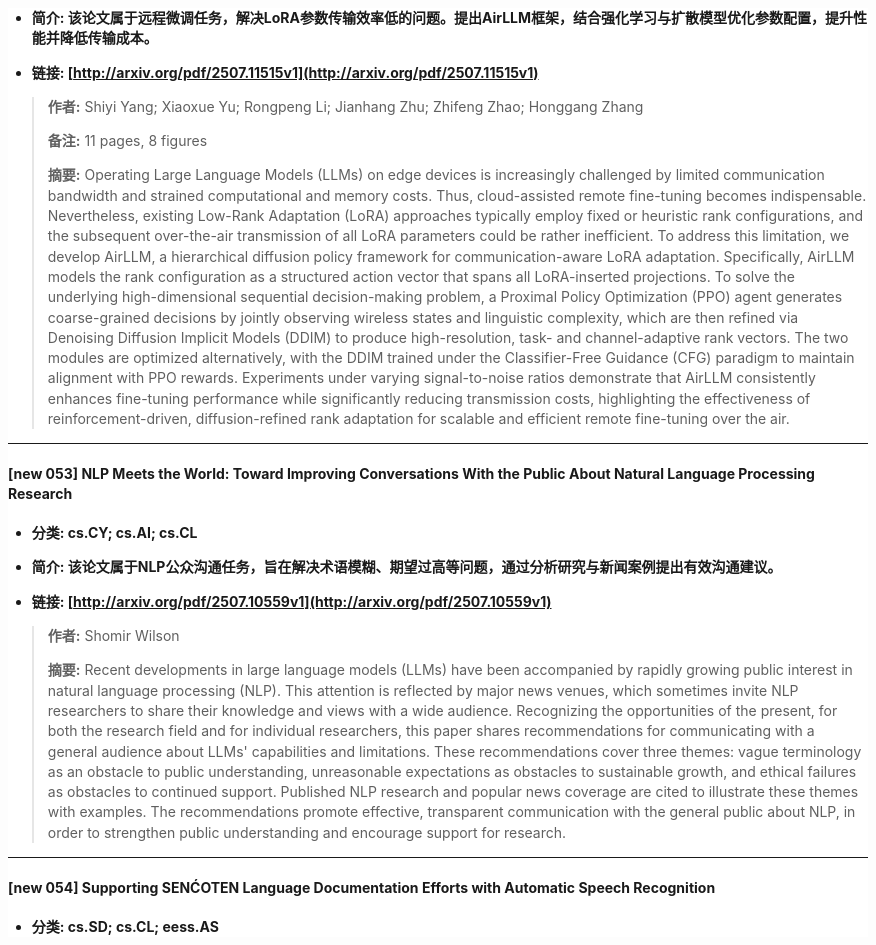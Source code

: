 - **简介: 该论文属于远程微调任务，解决LoRA参数传输效率低的问题。提出AirLLM框架，结合强化学习与扩散模型优化参数配置，提升性能并降低传输成本。**

- **链接: [http://arxiv.org/pdf/2507.11515v1](http://arxiv.org/pdf/2507.11515v1)**

> **作者:** Shiyi Yang; Xiaoxue Yu; Rongpeng Li; Jianhang Zhu; Zhifeng Zhao; Honggang Zhang
>
> **备注:** 11 pages, 8 figures
>
> **摘要:** Operating Large Language Models (LLMs) on edge devices is increasingly challenged by limited communication bandwidth and strained computational and memory costs. Thus, cloud-assisted remote fine-tuning becomes indispensable. Nevertheless, existing Low-Rank Adaptation (LoRA) approaches typically employ fixed or heuristic rank configurations, and the subsequent over-the-air transmission of all LoRA parameters could be rather inefficient. To address this limitation, we develop AirLLM, a hierarchical diffusion policy framework for communication-aware LoRA adaptation. Specifically, AirLLM models the rank configuration as a structured action vector that spans all LoRA-inserted projections. To solve the underlying high-dimensional sequential decision-making problem, a Proximal Policy Optimization (PPO) agent generates coarse-grained decisions by jointly observing wireless states and linguistic complexity, which are then refined via Denoising Diffusion Implicit Models (DDIM) to produce high-resolution, task- and channel-adaptive rank vectors. The two modules are optimized alternatively, with the DDIM trained under the Classifier-Free Guidance (CFG) paradigm to maintain alignment with PPO rewards. Experiments under varying signal-to-noise ratios demonstrate that AirLLM consistently enhances fine-tuning performance while significantly reducing transmission costs, highlighting the effectiveness of reinforcement-driven, diffusion-refined rank adaptation for scalable and efficient remote fine-tuning over the air.
>
---
#### [new 053] NLP Meets the World: Toward Improving Conversations With the Public About Natural Language Processing Research
- **分类: cs.CY; cs.AI; cs.CL**

- **简介: 该论文属于NLP公众沟通任务，旨在解决术语模糊、期望过高等问题，通过分析研究与新闻案例提出有效沟通建议。**

- **链接: [http://arxiv.org/pdf/2507.10559v1](http://arxiv.org/pdf/2507.10559v1)**

> **作者:** Shomir Wilson
>
> **摘要:** Recent developments in large language models (LLMs) have been accompanied by rapidly growing public interest in natural language processing (NLP). This attention is reflected by major news venues, which sometimes invite NLP researchers to share their knowledge and views with a wide audience. Recognizing the opportunities of the present, for both the research field and for individual researchers, this paper shares recommendations for communicating with a general audience about LLMs' capabilities and limitations. These recommendations cover three themes: vague terminology as an obstacle to public understanding, unreasonable expectations as obstacles to sustainable growth, and ethical failures as obstacles to continued support. Published NLP research and popular news coverage are cited to illustrate these themes with examples. The recommendations promote effective, transparent communication with the general public about NLP, in order to strengthen public understanding and encourage support for research.
>
---
#### [new 054] Supporting SENĆOTEN Language Documentation Efforts with Automatic Speech Recognition
- **分类: cs.SD; cs.CL; eess.AS**
